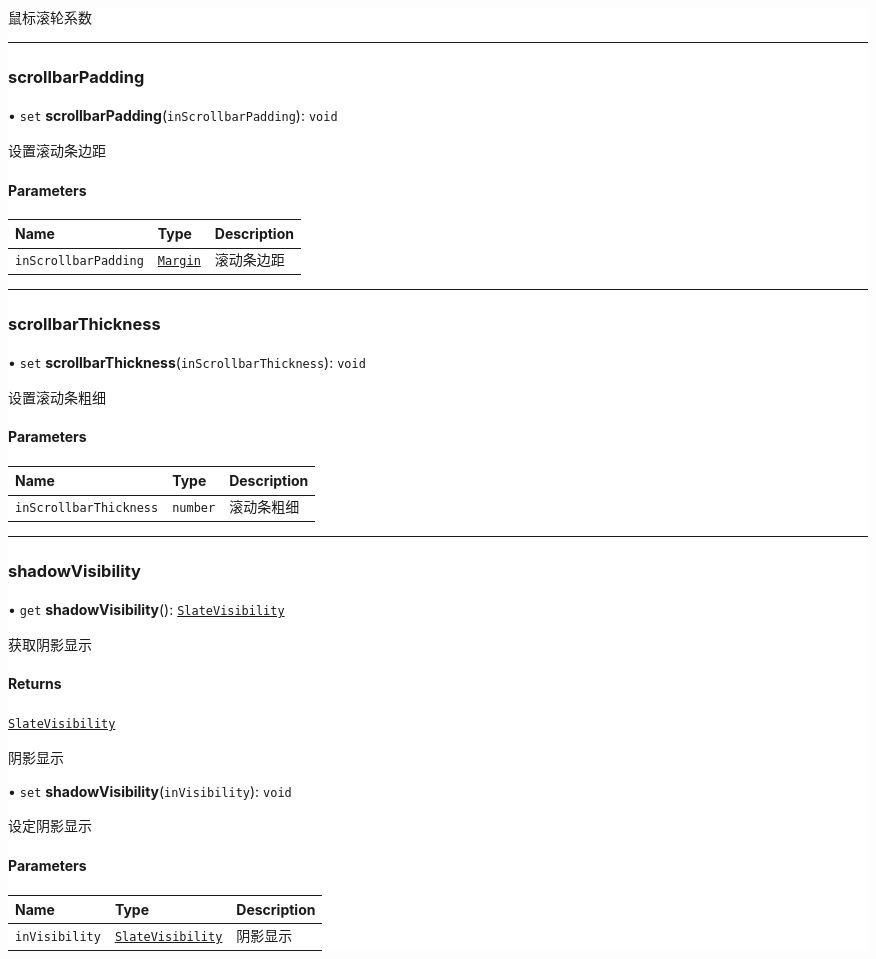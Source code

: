 
鼠标滚轮系数

___

### scrollbarPadding <Score text="scrollbarPadding" /> 

• `set` **scrollbarPadding**(`inScrollbarPadding`): `void` <Badge type="tip" text="client" />

设置滚动条边距


#### Parameters

| Name | Type | Description |
| :------ | :------ | :------ |
| `inScrollbarPadding` | [`Margin`](UI.Margin.md) | 滚动条边距 |


___

### scrollbarThickness <Score text="scrollbarThickness" /> 

• `set` **scrollbarThickness**(`inScrollbarThickness`): `void` <Badge type="tip" text="client" />

设置滚动条粗细


#### Parameters

| Name | Type | Description |
| :------ | :------ | :------ |
| `inScrollbarThickness` | `number` | 滚动条粗细 |


___

### shadowVisibility <Score text="shadowVisibility" /> 

• `get` **shadowVisibility**(): [`SlateVisibility`](../enums/UI.SlateVisibility.md) <Badge type="tip" text="client" />

获取阴影显示


#### Returns

[`SlateVisibility`](../enums/UI.SlateVisibility.md)

阴影显示

• `set` **shadowVisibility**(`inVisibility`): `void` <Badge type="tip" text="client" />

设定阴影显示


#### Parameters

| Name | Type | Description |
| :------ | :------ | :------ |
| `inVisibility` | [`SlateVisibility`](../enums/UI.SlateVisibility.md) |  阴影显示 |
